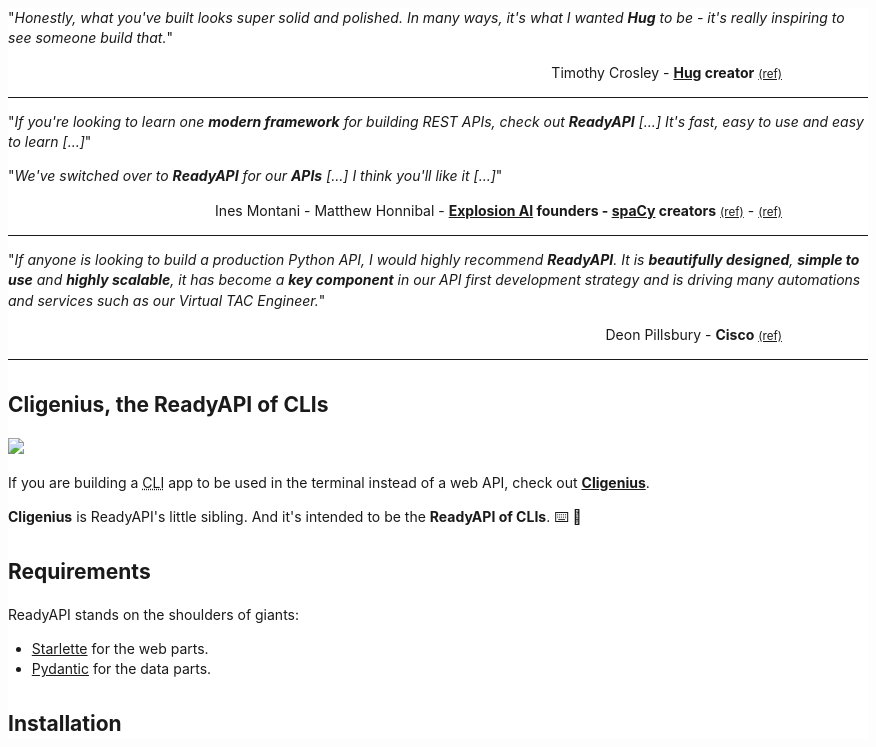 
"_Honestly, what you've built looks super solid and polished. In many ways, it's what I wanted **Hug** to be - it's really inspiring to see someone build that._"

<div style="text-align: right; margin-right: 10%;">Timothy Crosley - <strong><a href="https://www.hug.rest/" target="_blank">Hug</a> creator</strong> <a href="https://news.ycombinator.com/item?id=19455465" target="_blank"><small>(ref)</small></a></div>

---

"_If you're looking to learn one **modern framework** for building REST APIs, check out **ReadyAPI** [...] It's fast, easy to use and easy to learn [...]_"

"_We've switched over to **ReadyAPI** for our **APIs** [...] I think you'll like it [...]_"

<div style="text-align: right; margin-right: 10%;">Ines Montani - Matthew Honnibal - <strong><a href="https://explosion.ai" target="_blank">Explosion AI</a> founders - <a href="https://spacy.io" target="_blank">spaCy</a> creators</strong> <a href="https://twitter.com/_inesmontani/status/1144173225322143744" target="_blank"><small>(ref)</small></a> - <a href="https://twitter.com/honnibal/status/1144031421859655680" target="_blank"><small>(ref)</small></a></div>

---

"_If anyone is looking to build a production Python API, I would highly recommend **ReadyAPI**. It is **beautifully designed**, **simple to use** and **highly scalable**, it has become a **key component** in our API first development strategy and is driving many automations and services such as our Virtual TAC Engineer._"

<div style="text-align: right; margin-right: 10%;">Deon Pillsbury - <strong>Cisco</strong> <a href="https://www.linkedin.com/posts/deonpillsbury_cisco-cx-python-activity-6963242628536487936-trAp/" target="_blank"><small>(ref)</small></a></div>

---

## **Cligenius**, the ReadyAPI of CLIs

<a href="https://cligenius.khulnasoft.com" target="_blank"><img src="https://cligenius.khulnasoft.com/img/logo-margin/logo-margin-vector.svg" style="width: 20%;"></a>

If you are building a <abbr title="Command Line Interface">CLI</abbr> app to be used in the terminal instead of a web API, check out <a href="https://cligenius.khulnasoft.com/" class="external-link" target="_blank">**Cligenius**</a>.

**Cligenius** is ReadyAPI's little sibling. And it's intended to be the **ReadyAPI of CLIs**. ⌨️ 🚀

## Requirements

ReadyAPI stands on the shoulders of giants:

- <a href="https://www.starlette.io/" class="external-link" target="_blank">Starlette</a> for the web parts.
- <a href="https://docs.pydantic.dev/" class="external-link" target="_blank">Pydantic</a> for the data parts.

## Installation
